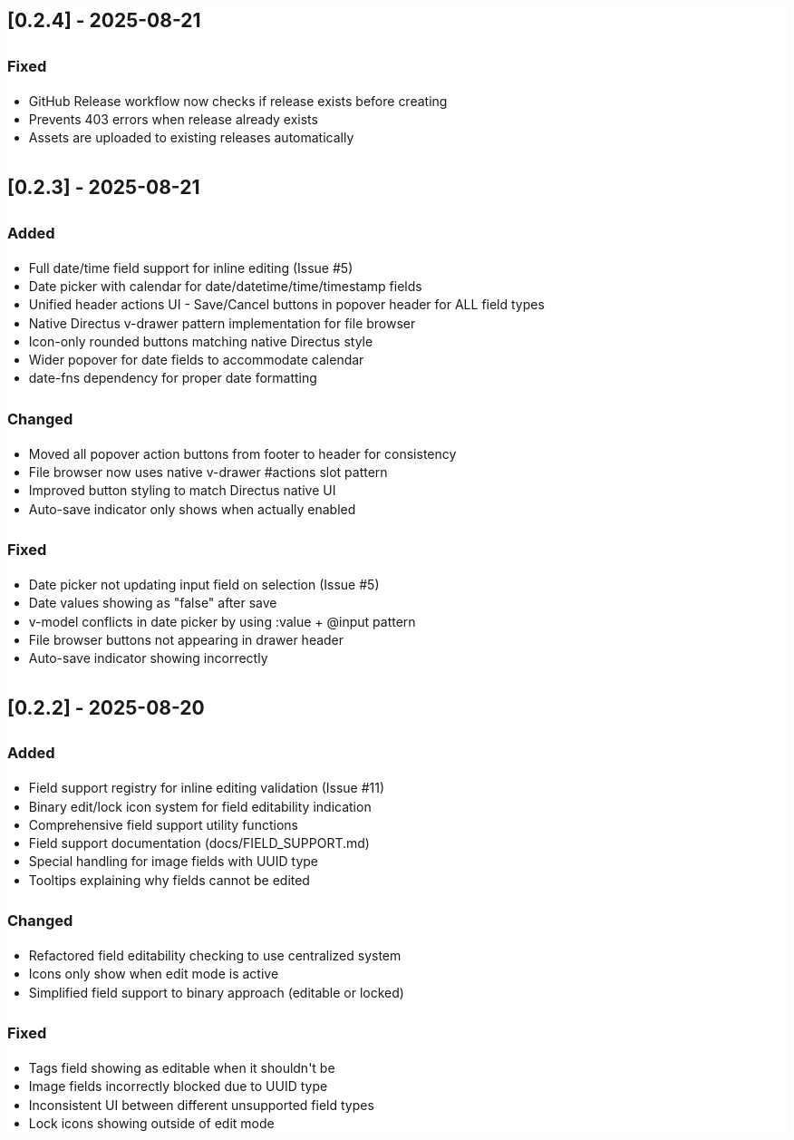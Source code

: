 ## [0.2.4] - 2025-08-21

### Fixed
- GitHub Release workflow now checks if release exists before creating
- Prevents 403 errors when release already exists
- Assets are uploaded to existing releases automatically

## [0.2.3] - 2025-08-21

### Added
- Full date/time field support for inline editing (Issue #5)
- Date picker with calendar for date/datetime/time/timestamp fields
- Unified header actions UI - Save/Cancel buttons in popover header for ALL field types
- Native Directus v-drawer pattern implementation for file browser
- Icon-only rounded buttons matching native Directus style
- Wider popover for date fields to accommodate calendar
- date-fns dependency for proper date formatting

### Changed
- Moved all popover action buttons from footer to header for consistency
- File browser now uses native v-drawer #actions slot pattern
- Improved button styling to match Directus native UI
- Auto-save indicator only shows when actually enabled

### Fixed
- Date picker not updating input field on selection (Issue #5)
- Date values showing as "false" after save
- v-model conflicts in date picker by using :value + @input pattern
- File browser buttons not appearing in drawer header
- Auto-save indicator showing incorrectly

## [0.2.2] - 2025-08-20

### Added
- Field support registry for inline editing validation (Issue #11)
- Binary edit/lock icon system for field editability indication
- Comprehensive field support utility functions
- Field support documentation (docs/FIELD_SUPPORT.md)
- Special handling for image fields with UUID type
- Tooltips explaining why fields cannot be edited

### Changed
- Refactored field editability checking to use centralized system
- Icons only show when edit mode is active
- Simplified field support to binary approach (editable or locked)

### Fixed
- Tags field showing as editable when it shouldn't be
- Image fields incorrectly blocked due to UUID type
- Inconsistent UI between different unsupported field types
- Lock icons showing outside of edit mode


[Unreleased]: https://github.com/yourusername/super-layout-table/compare/v0.1.0...HEAD
[v0.1.0]: https://github.com/yourusername/super-layout-table/compare/v0.0.9...v0.1.0
[v0.0.9]: https://github.com/yourusername/super-layout-table/compare/v0.0.8...v0.0.9
[v0.0.8]: https://github.com/yourusername/super-layout-table/compare/v0.0.7...v0.0.8
[v0.0.7]: https://github.com/yourusername/super-layout-table/compare/v0.0.6...v0.0.7
[v0.0.6]: https://github.com/yourusername/super-layout-table/compare/v0.0.5...v0.0.6
[v0.0.5]: https://github.com/yourusername/super-layout-table/compare/v0.0.4...v0.0.5
[v0.0.4]: https://github.com/yourusername/super-layout-table/compare/v0.0.3...v0.0.4
[v0.0.3]: https://github.com/yourusername/super-layout-table/compare/v0.0.2...v0.0.3
[v0.0.2]: https://github.com/yourusername/super-layout-table/compare/v0.0.1...v0.0.2
[v0.0.1]: https://github.com/yourusername/super-layout-table/releases/tag/v0.0.1